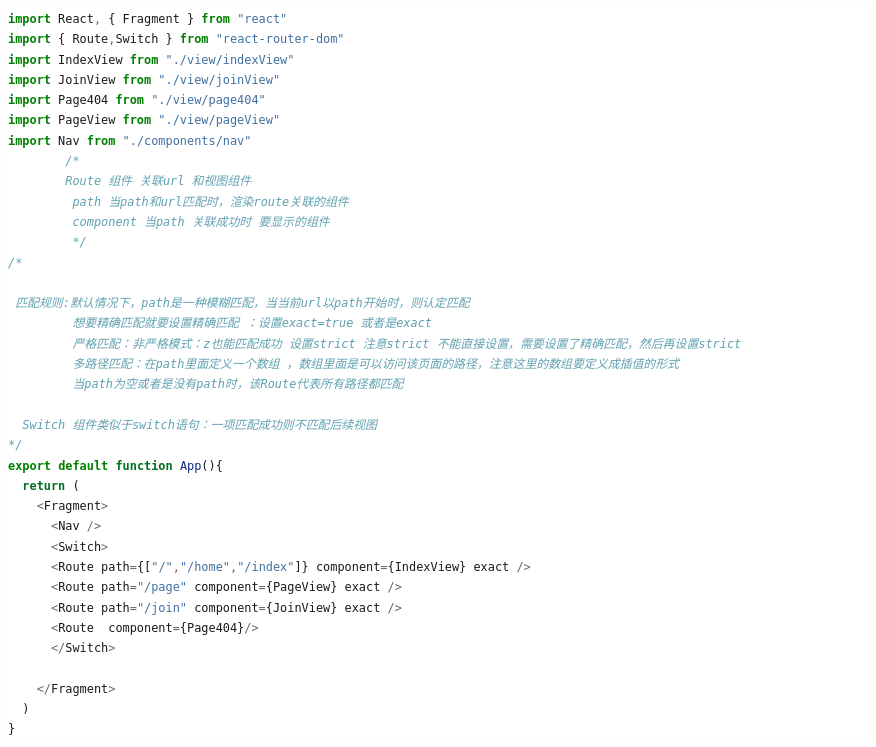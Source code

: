 ```javascript
import React, { Fragment } from "react"
import { Route,Switch } from "react-router-dom"
import IndexView from "./view/indexView"
import JoinView from "./view/joinView"
import Page404 from "./view/page404"
import PageView from "./view/pageView"
import Nav from "./components/nav"
		/*
		Route 组件 关联url 和视图组件 
		 path 当path和url匹配时，渲染route关联的组件
		 component 当path 关联成功时 要显示的组件
		 */
/*

 匹配规则:默认情况下，path是一种模糊匹配，当当前url以path开始时，则认定匹配
         想要精确匹配就要设置精确匹配 ：设置exact=true 或者是exact
         严格匹配：非严格模式：z也能匹配成功 设置strict 注意strict 不能直接设置，需要设置了精确匹配，然后再设置strict
         多路径匹配：在path里面定义一个数组 ，数组里面是可以访问该页面的路径，注意这里的数组要定义成插值的形式
         当path为空或者是没有path时，该Route代表所有路径都匹配

  Switch 组件类似于switch语句：一项匹配成功则不匹配后续视图
*/
export default function App(){
  return (
    <Fragment>
      <Nav />
      <Switch>
      <Route path={["/","/home","/index"]} component={IndexView} exact />
      <Route path="/page" component={PageView} exact />
      <Route path="/join" component={JoinView} exact />
      <Route  component={Page404}/>
      </Switch>

    </Fragment>
  )
}
```





